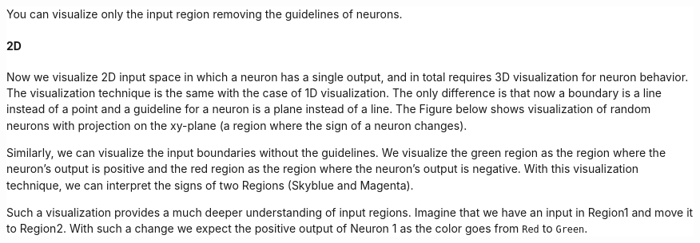 <figure>
<iframe src="{{ '/assets/plotly/decision_boundary_1d.html' | relative_url }}" frameborder='1' scrolling='no' height="520px" width="100%" style="border:0px dashed grey;"></iframe>
</figure>

You can visualize only the input region removing the guidelines of neurons. 


<figure>
<iframe  src="{{ '/assets/plotly/decision_boundary_1d_input.html' | relative_url }}" frameborder='0' scrolling='no' height="520px" width="100%" style="border:0px dashed grey;"></iframe>
</figure>


#### 2D 

Now we visualize 2D input space in which a neuron has a single output, and in total requires 3D visualization for neuron behavior. The visualization technique is the same with the case of 1D visualization. The only difference is that now a boundary is a line instead of a point and a guideline for a neuron is a plane instead of a line. The Figure below shows visualization of random neurons with projection on the xy-plane (a region where the sign of a neuron changes). 

<figure>
<iframe src="{{ '/assets/plotly/decision_boundary_2d.html' | relative_url }}" frameborder='1' scrolling='no' height="520px" width="100%" style="border:0px dashed grey;"></iframe>
</figure>

Similarly, we can visualize the input boundaries without the guidelines. We visualize the green region as the region where the neuron’s output is positive and the red region as the region where the neuron’s output is negative. With this visualization technique, we can interpret the signs of two Regions (Skyblue and Magenta). 

<figure>
<iframe  src="{{ '/assets/plotly/decision_boundary_2d_input.html' | relative_url }}" frameborder='0' scrolling='no' height="520px" width="100%" style="border:0px dashed grey;"></iframe>
</figure>


Such a visualization provides a much deeper understanding of input regions. Imagine that we have an input in Region1 and move it to Region2. With such a change we expect the positive output of  Neuron 1 as the color goes from `Red` to `Green`. 
